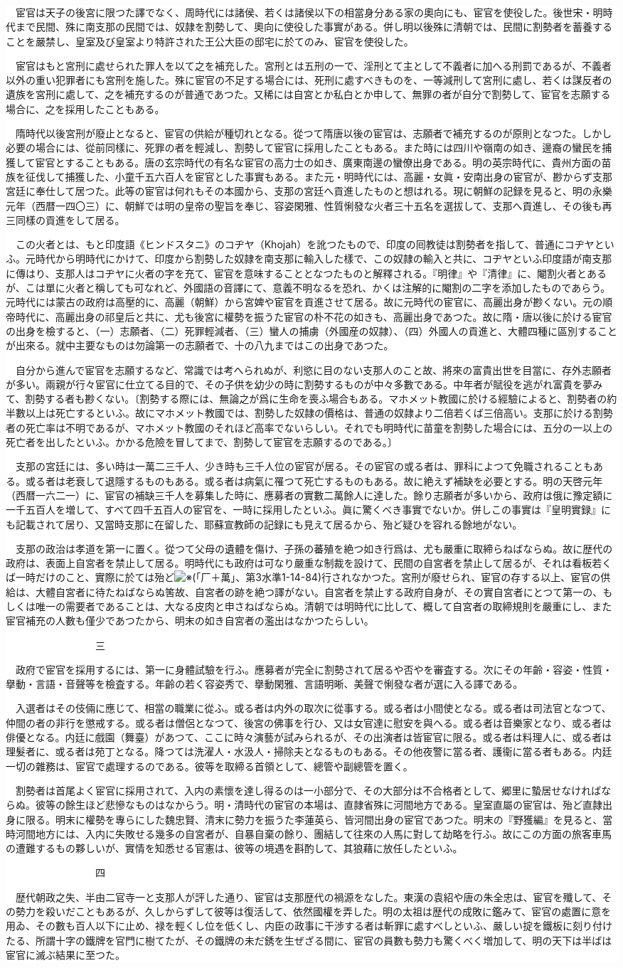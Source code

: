 

　宦官は天子の後宮に限つた譯でなく、周時代には諸侯、若くは諸侯以下の相當身分ある家の奧向にも、宦官を使役した。後世宋・明時代まで民間、殊に南支那の民間では、奴隷を割勢して、奧向に使役した事實がある。併し明以後殊に清朝では、民間に割勢者を蓄養することを嚴禁し、皇室及び皇室より特許された王公大臣の邸宅に於てのみ、宦官を使役した。

　宦官はもと宮刑に處せられた罪人を以て之を補充した。宮刑とは五刑の一で、淫刑とて主として不義者に加へる刑罰であるが、不義者以外の重い犯罪者にも宮刑を施した。殊に宦官の不足する場合には、死刑に處すべきものを、一等減刑して宮刑に處し、若くは謀反者の遺族を宮刑に處して、之を補充するのが普通であつた。又稀には自宮とか私白とか申して、無罪の者が自分で割勢して、宦官を志願する場合に、之を採用したこともある。

　隋時代以後宮刑が廢止となると、宦官の供給が種切れとなる。從つて隋唐以後の宦官は、志願者で補充するのが原則となつた。しかし必要の場合には、從前同樣に、死罪の者を輕減し、割勢して宦官に採用したこともある。また時には四川や嶺南の如き、邊裔の蠻民を捕獲して宦官とすることもある。唐の玄宗時代の有名な宦官の高力士の如き、廣東南邊の蠻僚出身である。明の英宗時代に、貴州方面の苗族を征伐して捕獲した、小童千五六百人を宦官とした事實もある。また元・明時代には、高麗・女眞・安南出身の宦官が、尠からず支那宮廷に奉仕して居つた。此等の宦官は何れもその本國から、支那の宮廷へ貢進したものと想はれる。現に朝鮮の記録を見ると、明の永樂元年（西暦一四〇三）に、朝鮮では明の皇帝の聖旨を奉じ、容姿閑雅、性質悧發な火者三十五名を選拔して、支那へ貢進し、その後も再三同樣の貢進をして居る。

　この火者とは、もと印度語《ヒンドスタニ》のコヂヤ（Khojah）を訛つたもので、印度の囘教徒は割勢者を指して、普通にコヂヤといふ。元時代から明時代にかけて、印度から割勢した奴隷を南支那に輸入した樣で、この奴隷の輸入と共に、コヂヤといふ印度語が南支那に傳はり、支那人はコヂヤに火者の字を充て、宦官を意味することとなつたものと解釋される。『明律』や『清律』に、閹割火者とあるが、こは單に火者と稱しても可なれど、外國語の音譯にて、意義不明なるを恐れ、かくは注解的に閹割の二字を添加したものであらう。元時代には蒙古の政府は高壓的に、高麗（朝鮮）から宮婢や宦官を貢進させて居る。故に元時代の宦官に、高麗出身が尠くない。元の順帝時代に、高麗出身の祁皇后と共に、尤も後宮に權勢を振うた宦官の朴不花の如きも、高麗出身であつた。故に隋・唐以後に於ける宦官の出身を檢すると、（一）志願者、（二）死罪輕減者、（三）蠻人の捕虜（外國産の奴隷）、（四）外國人の貢進と、大體四種に區別することが出來る。就中主要なものは勿論第一の志願者で、十の八九まではこの出身であつた。

　自分から進んで宦官を志願するなど、常識では考へられぬが、利慾に目のない支那人のこと故、將來の富貴出世を目當に、存外志願者が多い。兩親が行々宦官に仕立てる目的で、その子供を幼少の時に割勢するものが中々多數である。中年者が賦役を逃がれ富貴を夢みて、割勢する者も尠くない。〔割勢する際には、無論之が爲に生命を喪ふ場合もある。マホメット教國に於ける經驗によると、割勢者の約半數以上は死亡するといふ。故にマホメット教國では、割勢した奴隷の價格は、普通の奴隷より二倍若くば三倍高い。支那に於ける割勢者の死亡率は不明であるが、マホメット教國のそれほど高率でないらしい。それでも明時代に苗童を割勢した場合には、五分の一以上の死亡者を出したといふ。かかる危險を冒してまで、割勢して宦官を志願するのである。〕

　支那の宮廷には、多い時は一萬二三千人、少き時も三千人位の宦官が居る。その宦官の或る者は、罪科によつて免職されることもある。或る者は老衰して退隱するものもある。或る者は病氣に罹つて死亡するものもある。故に絶えず補缺を必要とする。明の天啓元年（西暦一六二一）に、宦官の補缺三千人を募集した時に、應募者の實數二萬餘人に達した。餘り志願者が多いから、政府は俄に豫定額に一千五百人を増して、すべて四千五百人の宦官を、一時に採用したといふ。眞に驚くべき事實でないか。併しこの事實は『皇明實録』にも記載されて居り、又當時支那に在留した、耶蘇宣教師の記録にも見えて居るから、殆ど疑ひを容れる餘地がない。

　支那の政治は孝道を第一に置く。從つて父母の遺體を傷け、子孫の蕃殖を絶つ如き行爲は、尤も嚴重に取締らねばならぬ。故に歴代の政府は、表面上自宮者を禁止して居る。明時代にも政府は可なり嚴重な制裁を設けて、民間の自宮者を禁止して居るが、それは看板若くば一時だけのこと、實際に於ては殆ど![※(「厂＋萬」、第3水準1-14-84)](https://www.aozora.gr.jp/cards/000372/files/../../../gaiji/1-14/1-14-84.png)行されなかつた。宮刑が廢せられ、宦官の存する以上、宦官の供給は、大體自宮者に待たねばならぬ筈故、自宮者の跡を絶つ譯がない。自宮者を禁止する政府自身が、その實自宮者にとつて第一の、もしくは唯一の需要者であることは、大なる皮肉と申さねばならぬ。清朝では明時代に比して、概して自宮者の取締規則を嚴重にし、また宦官補充の人數も僅少であつたから、明末の如き自宮者の濫出はなかつたらしい。



　　　　　　　　　三



　政府で宦官を採用するには、第一に身體試驗を行ふ。應募者が完全に割勢されて居るや否やを審査する。次にその年齡・容姿・性質・擧動・言語・音聲等を檢査する。年齡の若く容姿秀で、擧動閑雅、言語明晰、美聲で悧發な者が選に入る譯である。

　入選者はその伎倆に應じて、相當の職業に從ふ。或る者は内外の取次に從事する。或る者は小間使となる。或る者は司法官となつて、仲間の者の非行を懲戒する。或る者は僧侶となつて、後宮の佛事を行ひ、又は女官達に慰安を與へる。或る者は音樂家となり、或る者は俳優となる。内廷に戲園（舞臺）があつて、ここに時々演藝が試みられるが、その出演者は皆宦官に限る。或る者は料理人に、或る者は理髮者に、或る者は苑丁となる。降つては洗濯人・水汲人・掃除夫となるものもある。その他夜警に當る者、護衞に當る者もある。内廷一切の雜務は、宦官で處理するのである。彼等を取締る首領として、總管や副總管を置く。

　割勢者は首尾よく宦官に採用されて、入内の素懷を達し得るのは一小部分で、その大部分は不合格者として、郷里に蟄居せなければならぬ。彼等の餘生ほど悲慘なものはなからう。明・清時代の宦官の本場は、直隷省殊に河間地方である。皇室直屬の宦官は、殆ど直隷出身に限る。明末に權勢を專らにした魏忠賢、清末に勢力を振うた李蓮英ら、皆河間出身の宦官であつた。明末の『野獲編』を見ると、當時河間地方には、入内に失敗せる幾多の自宮者が、自暴自棄の餘り、團結して往來の人馬に對して劫略を行ふ。故にこの方面の旅客車馬の遭難するもの夥しいが、實情を知悉せる官憲は、彼等の境遇を斟酌して、其狼藉に放任したといふ。



　　　　　　　　　四



　歴代朝政之失、半由二官寺一と支那人が評した通り、宦官は支那歴代の禍源をなした。東漢の袁紹や唐の朱全忠は、宦官を殲して、その勢力を殺いだこともあるが、久しからずして彼等は復活して、依然國權を弄した。明の太祖は歴代の成敗に鑑みて、宦官の處置に意を用ゐ、その數も百人以下に止め、禄を輕くし位を低くし、内臣の政事に干渉する者は斬罪に處すべしといふ、嚴しい掟を鐵板に刻り付けたる、所謂十字の鐵牌を官門に樹てたが、その鐵牌の未だ銹を生ぜざる間に、宦官の員數も勢力も驚くべく増加して、明の天下は半ばは宦官に滅ぶ結果に至つた。
